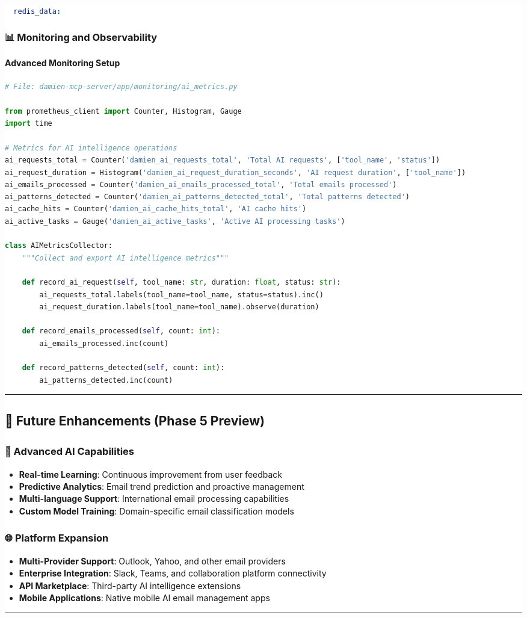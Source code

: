 ```yaml
  redis_data:
```

### **📊 Monitoring and Observability**

#### **Advanced Monitoring Setup**
```python
# File: damien-mcp-server/app/monitoring/ai_metrics.py

from prometheus_client import Counter, Histogram, Gauge
import time

# Metrics for AI intelligence operations
ai_requests_total = Counter('damien_ai_requests_total', 'Total AI requests', ['tool_name', 'status'])
ai_request_duration = Histogram('damien_ai_request_duration_seconds', 'AI request duration', ['tool_name'])
ai_emails_processed = Counter('damien_ai_emails_processed_total', 'Total emails processed')
ai_patterns_detected = Counter('damien_ai_patterns_detected_total', 'Total patterns detected')
ai_cache_hits = Counter('damien_ai_cache_hits_total', 'AI cache hits')
ai_active_tasks = Gauge('damien_ai_active_tasks', 'Active AI processing tasks')

class AIMetricsCollector:
    """Collect and export AI intelligence metrics"""
    
    def record_ai_request(self, tool_name: str, duration: float, status: str):
        ai_requests_total.labels(tool_name=tool_name, status=status).inc()
        ai_request_duration.labels(tool_name=tool_name).observe(duration)
    
    def record_emails_processed(self, count: int):
        ai_emails_processed.inc(count)
    
    def record_patterns_detected(self, count: int):
        ai_patterns_detected.inc(count)
```

---

## 🔮 Future Enhancements (Phase 5 Preview)

### **🧠 Advanced AI Capabilities**
- **Real-time Learning**: Continuous improvement from user feedback
- **Predictive Analytics**: Email trend prediction and proactive management
- **Multi-language Support**: International email processing capabilities
- **Custom Model Training**: Domain-specific email classification models

### **🌐 Platform Expansion**
- **Multi-Provider Support**: Outlook, Yahoo, and other email providers
- **Enterprise Integration**: Slack, Teams, and collaboration platform connectivity
- **API Marketplace**: Third-party AI intelligence extensions
- **Mobile Applications**: Native mobile AI email management apps

---